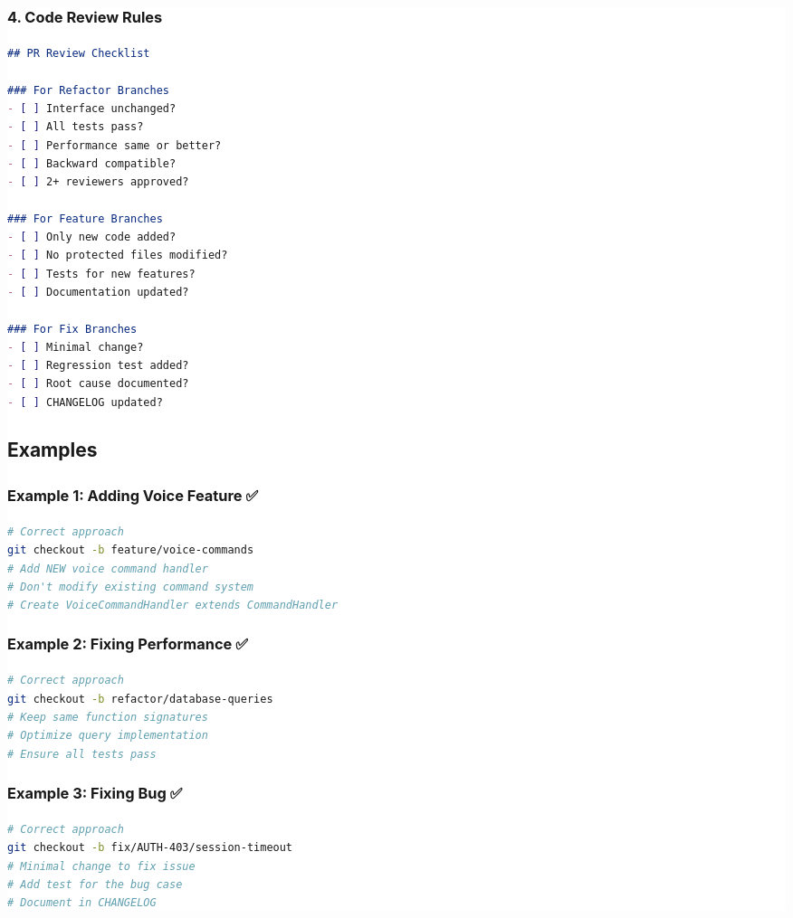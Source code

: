 ### 4. Code Review Rules
```markdown
## PR Review Checklist

### For Refactor Branches
- [ ] Interface unchanged?
- [ ] All tests pass?
- [ ] Performance same or better?
- [ ] Backward compatible?
- [ ] 2+ reviewers approved?

### For Feature Branches
- [ ] Only new code added?
- [ ] No protected files modified?
- [ ] Tests for new features?
- [ ] Documentation updated?

### For Fix Branches
- [ ] Minimal change?
- [ ] Regression test added?
- [ ] Root cause documented?
- [ ] CHANGELOG updated?
```

## Examples

### Example 1: Adding Voice Feature ✅
```bash
# Correct approach
git checkout -b feature/voice-commands
# Add NEW voice command handler
# Don't modify existing command system
# Create VoiceCommandHandler extends CommandHandler
```

### Example 2: Fixing Performance ✅
```bash
# Correct approach
git checkout -b refactor/database-queries
# Keep same function signatures
# Optimize query implementation
# Ensure all tests pass
```

### Example 3: Fixing Bug ✅
```bash
# Correct approach
git checkout -b fix/AUTH-403/session-timeout
# Minimal change to fix issue
# Add test for the bug case
# Document in CHANGELOG
```
